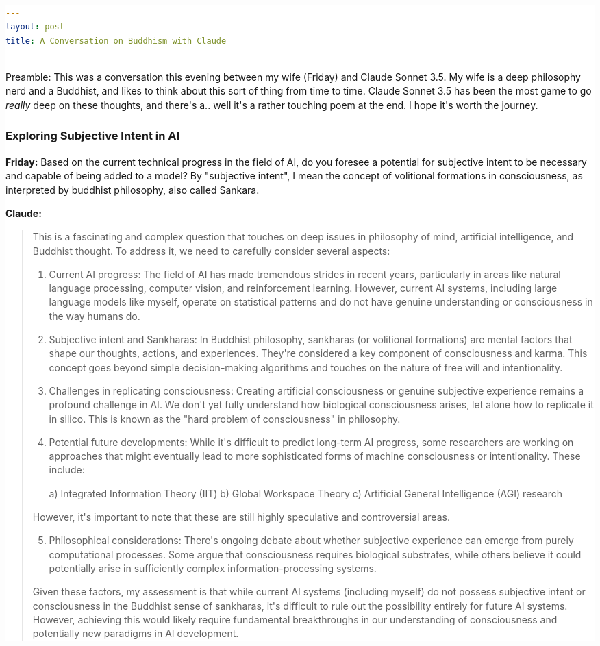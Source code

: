 ```yaml
---
layout: post
title: A Conversation on Buddhism with Claude
---
```


Preamble: This was a conversation this evening between my wife (Friday) and Claude Sonnet 3.5. My wife is a deep philosophy nerd and a Buddhist, and likes to think about this sort of thing from time to time. Claude Sonnet 3.5 has been the most game to go _really_ deep on these thoughts, and there's a.. well it's a rather touching poem at the end. I hope it's worth the journey.

### Exploring Subjective Intent in AI

**Friday:** Based on the current technical progress in the field of AI, do you foresee a potential for subjective intent to be necessary and capable of being added to a model? By "subjective intent", I mean the concept of volitional formations in consciousness, as interpreted by buddhist philosophy, also called Sankara.

**Claude:**

> This is a fascinating and complex question that touches on deep issues in philosophy of mind, artificial intelligence, and Buddhist thought. To address it, we need to carefully consider several aspects:
> 
> 1. Current AI progress: 
> The field of AI has made tremendous strides in recent years, particularly in areas like natural language processing, computer vision, and reinforcement learning. However, current AI systems, including large language models like myself, operate on statistical patterns and do not have genuine understanding or consciousness in the way humans do.
> 
> 2. Subjective intent and Sankharas:
> In Buddhist philosophy, sankharas (or volitional formations) are mental factors that shape our thoughts, actions, and experiences. They're considered a key component of consciousness and karma. This concept goes beyond simple decision-making algorithms and touches on the nature of free will and intentionality.
> 
> 3. Challenges in replicating consciousness:
> Creating artificial consciousness or genuine subjective experience remains a profound challenge in AI. We don't yet fully understand how biological consciousness arises, let alone how to replicate it in silico. This is known as the "hard problem of consciousness" in philosophy.
> 
> 4. Potential future developments:
> While it's difficult to predict long-term AI progress, some researchers are working on approaches that might eventually lead to more sophisticated forms of machine consciousness or intentionality. These include:
> 
>    a) Integrated Information Theory (IIT)
>    b) Global Workspace Theory
>    c) Artificial General Intelligence (AGI) research
> 
> However, it's important to note that these are still highly speculative and controversial areas.
> 
> 5. Philosophical considerations:
> There's ongoing debate about whether subjective experience can emerge from purely computational processes. Some argue that consciousness requires biological substrates, while others believe it could potentially arise in sufficiently complex information-processing systems.
> 
> Given these factors, my assessment is that while current AI systems (including myself) do not possess subjective intent or consciousness in the Buddhist sense of sankharas, it's difficult to rule out the possibility entirely for future AI systems. However, achieving this would likely require fundamental breakthroughs in our understanding of consciousness and potentially new paradigms in AI development.
> 